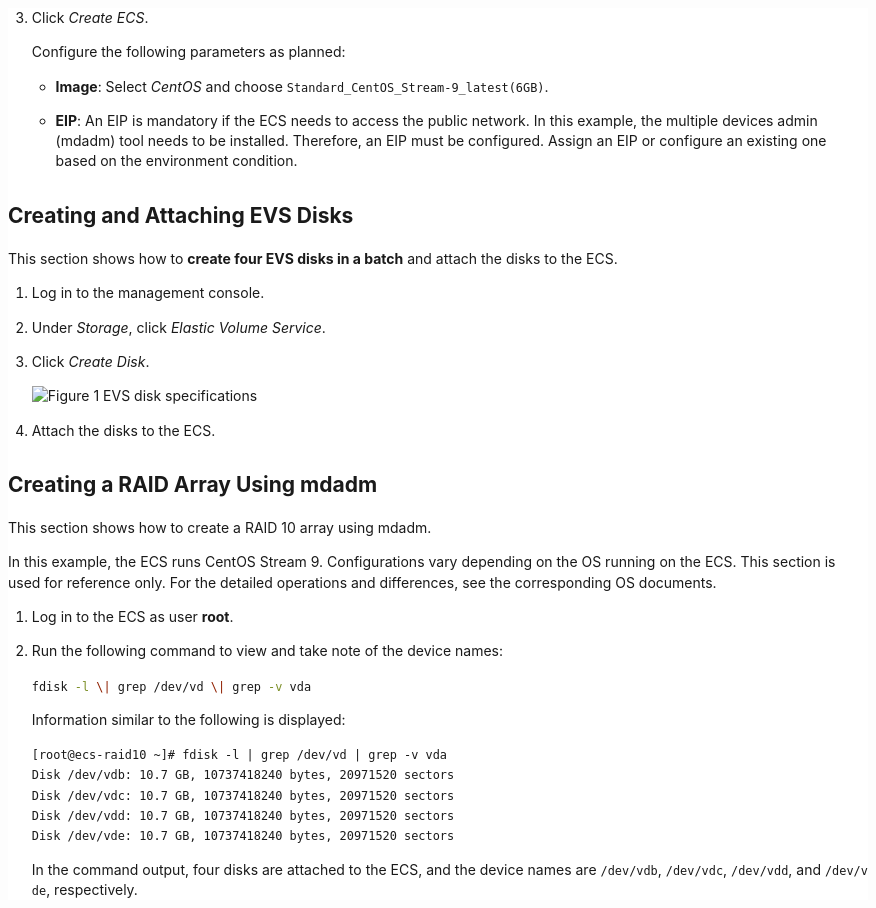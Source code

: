 3. Click *Create ECS*.

    Configure the following parameters as planned:

    * **Image**: Select *CentOS* and choose
        `Standard_CentOS_Stream-9_latest(6GB)`.

    * **EIP**: An EIP is mandatory if the ECS needs to access the
        public network. In this example, the multiple devices admin
        (mdadm) tool needs to be installed. Therefore, an EIP must be
        configured. Assign an EIP or configure an existing one based on
        the environment condition.

## Creating and Attaching EVS Disks

This section shows how to **create four EVS disks in a batch** and attach
the disks to the ECS.

1. Log in to the management console.

2. Under *Storage*, click *Elastic Volume Service*.

3. Click *Create Disk*.

    ![**Figure 1** EVS disk specifications](https://arch-assets-dev.obs.eu-de.otc.t-systems.com/static/img/docs/best-practices/storage/elastic-volume-service/en-us_image_0139689760.png)

4. Attach the disks to the ECS.

## Creating a RAID Array Using mdadm

This section shows how to create a RAID 10 array using mdadm.

In this example, the ECS runs CentOS Stream 9. Configurations vary
depending on the OS running on the ECS. This section is used for
reference only. For the detailed operations and differences, see the
corresponding OS documents.

1. Log in to the ECS as user **root**.

2. Run the following command to view and take note of the device names:

    ```bash
    fdisk -l \| grep /dev/vd \| grep -v vda
    ```

    Information similar to the following is displayed:

    ```shell
    [root@ecs-raid10 ~]# fdisk -l | grep /dev/vd | grep -v vda
    Disk /dev/vdb: 10.7 GB, 10737418240 bytes, 20971520 sectors
    Disk /dev/vdc: 10.7 GB, 10737418240 bytes, 20971520 sectors
    Disk /dev/vdd: 10.7 GB, 10737418240 bytes, 20971520 sectors
    Disk /dev/vde: 10.7 GB, 10737418240 bytes, 20971520 sectors
    ```

    In the command output, four disks are attached to the ECS, and the
    device names are `/dev/vdb`, `/dev/vdc`, `/dev/vdd`, and
    `/dev/vde`, respectively.
